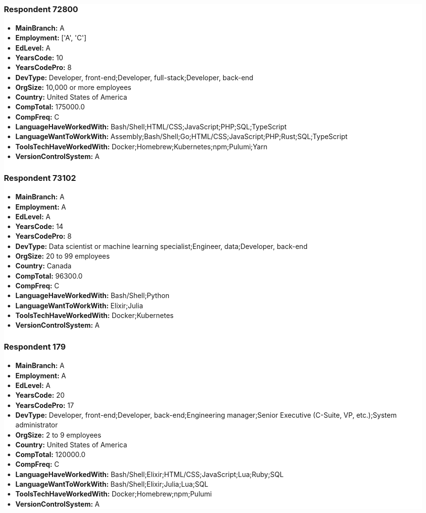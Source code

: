 ### Respondent 72800

- **MainBranch:** A
- **Employment:** ['A', 'C']
- **EdLevel:** A
- **YearsCode:** 10
- **YearsCodePro:** 8
- **DevType:** Developer, front-end;Developer, full-stack;Developer, back-end
- **OrgSize:** 10,000 or more employees
- **Country:** United States of America
- **CompTotal:** 175000.0
- **CompFreq:** C
- **LanguageHaveWorkedWith:** Bash/Shell;HTML/CSS;JavaScript;PHP;SQL;TypeScript
- **LanguageWantToWorkWith:** Assembly;Bash/Shell;Go;HTML/CSS;JavaScript;PHP;Rust;SQL;TypeScript
- **ToolsTechHaveWorkedWith:** Docker;Homebrew;Kubernetes;npm;Pulumi;Yarn
- **VersionControlSystem:** A

### Respondent 73102

- **MainBranch:** A
- **Employment:** A
- **EdLevel:** A
- **YearsCode:** 14
- **YearsCodePro:** 8
- **DevType:** Data scientist or machine learning specialist;Engineer, data;Developer, back-end
- **OrgSize:** 20 to 99 employees
- **Country:** Canada
- **CompTotal:** 96300.0
- **CompFreq:** C
- **LanguageHaveWorkedWith:** Bash/Shell;Python
- **LanguageWantToWorkWith:** Elixir;Julia
- **ToolsTechHaveWorkedWith:** Docker;Kubernetes
- **VersionControlSystem:** A

### Respondent 179

- **MainBranch:** A
- **Employment:** A
- **EdLevel:** A
- **YearsCode:** 20
- **YearsCodePro:** 17
- **DevType:** Developer, front-end;Developer, back-end;Engineering manager;Senior Executive (C-Suite, VP, etc.);System administrator
- **OrgSize:** 2 to 9 employees
- **Country:** United States of America
- **CompTotal:** 120000.0
- **CompFreq:** C
- **LanguageHaveWorkedWith:** Bash/Shell;Elixir;HTML/CSS;JavaScript;Lua;Ruby;SQL
- **LanguageWantToWorkWith:** Bash/Shell;Elixir;Julia;Lua;SQL
- **ToolsTechHaveWorkedWith:** Docker;Homebrew;npm;Pulumi
- **VersionControlSystem:** A

